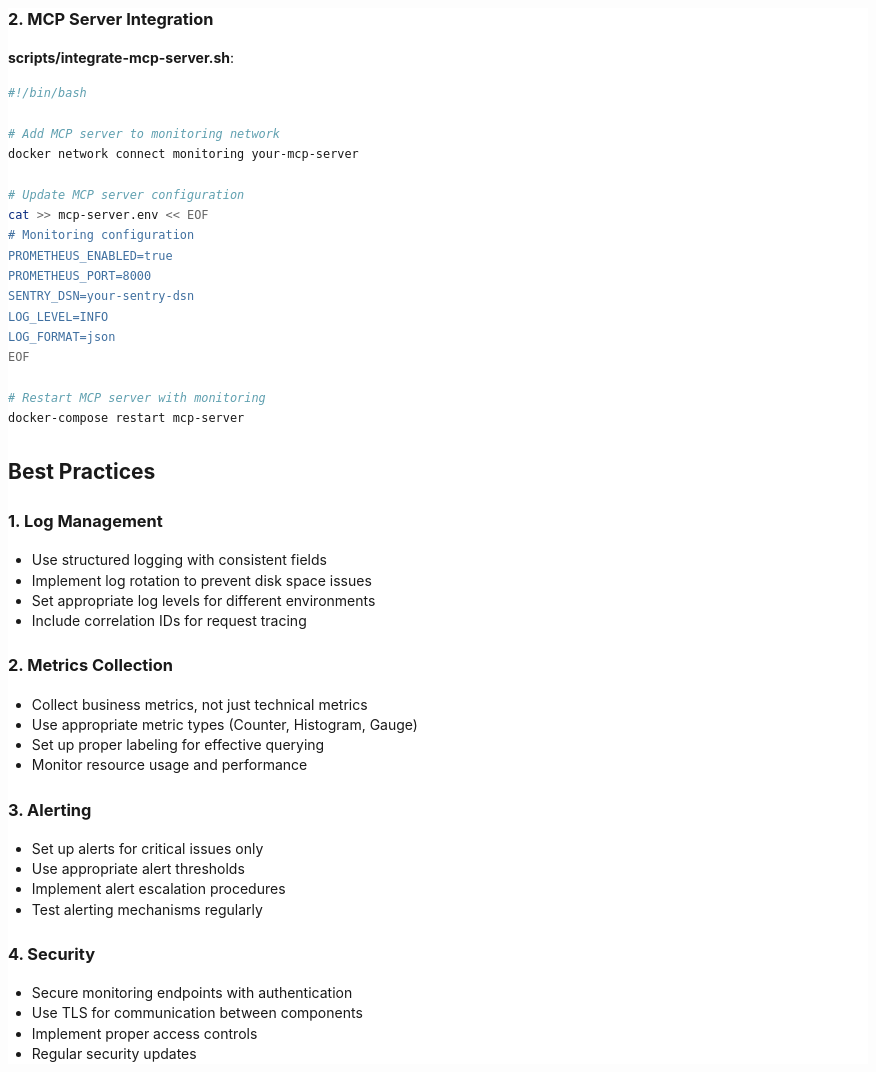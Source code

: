 ### 2. MCP Server Integration

**scripts/integrate-mcp-server.sh**:
```bash
#!/bin/bash

# Add MCP server to monitoring network
docker network connect monitoring your-mcp-server

# Update MCP server configuration
cat >> mcp-server.env << EOF
# Monitoring configuration
PROMETHEUS_ENABLED=true
PROMETHEUS_PORT=8000
SENTRY_DSN=your-sentry-dsn
LOG_LEVEL=INFO
LOG_FORMAT=json
EOF

# Restart MCP server with monitoring
docker-compose restart mcp-server
```

## Best Practices

### 1. Log Management

- Use structured logging with consistent fields
- Implement log rotation to prevent disk space issues
- Set appropriate log levels for different environments
- Include correlation IDs for request tracing

### 2. Metrics Collection

- Collect business metrics, not just technical metrics
- Use appropriate metric types (Counter, Histogram, Gauge)
- Set up proper labeling for effective querying
- Monitor resource usage and performance

### 3. Alerting

- Set up alerts for critical issues only
- Use appropriate alert thresholds
- Implement alert escalation procedures
- Test alerting mechanisms regularly

### 4. Security

- Secure monitoring endpoints with authentication
- Use TLS for communication between components
- Implement proper access controls
- Regular security updates
